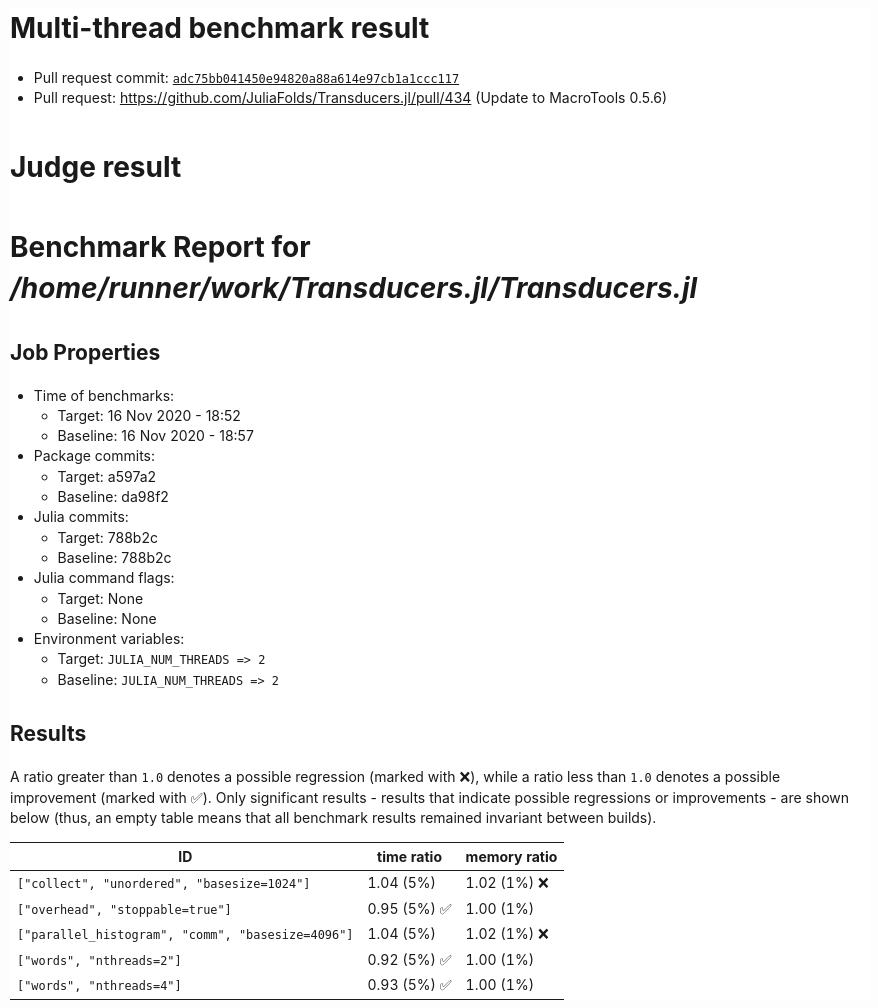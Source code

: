 # Multi-thread benchmark result

* Pull request commit: [`adc75bb041450e94820a88a614e97cb1a1ccc117`](https://github.com/JuliaFolds/Transducers.jl/commit/adc75bb041450e94820a88a614e97cb1a1ccc117)
* Pull request: <https://github.com/JuliaFolds/Transducers.jl/pull/434> (Update to MacroTools 0.5.6)

# Judge result
# Benchmark Report for */home/runner/work/Transducers.jl/Transducers.jl*

## Job Properties
* Time of benchmarks:
    - Target: 16 Nov 2020 - 18:52
    - Baseline: 16 Nov 2020 - 18:57
* Package commits:
    - Target: a597a2
    - Baseline: da98f2
* Julia commits:
    - Target: 788b2c
    - Baseline: 788b2c
* Julia command flags:
    - Target: None
    - Baseline: None
* Environment variables:
    - Target: `JULIA_NUM_THREADS => 2`
    - Baseline: `JULIA_NUM_THREADS => 2`

## Results
A ratio greater than `1.0` denotes a possible regression (marked with :x:), while a ratio less
than `1.0` denotes a possible improvement (marked with :white_check_mark:). Only significant results - results
that indicate possible regressions or improvements - are shown below (thus, an empty table means that all
benchmark results remained invariant between builds).

| ID                                                  | time ratio                   | memory ratio  |
|-----------------------------------------------------|------------------------------|---------------|
| `["collect", "unordered", "basesize=1024"]`         |                   1.04 (5%)  | 1.02 (1%) :x: |
| `["overhead", "stoppable=true"]`                    | 0.95 (5%) :white_check_mark: |    1.00 (1%)  |
| `["parallel_histogram", "comm", "basesize=4096"]`   |                   1.04 (5%)  | 1.02 (1%) :x: |
| `["words", "nthreads=2"]`                           | 0.92 (5%) :white_check_mark: |    1.00 (1%)  |
| `["words", "nthreads=4"]`                           | 0.93 (5%) :white_check_mark: |    1.00 (1%)  |
